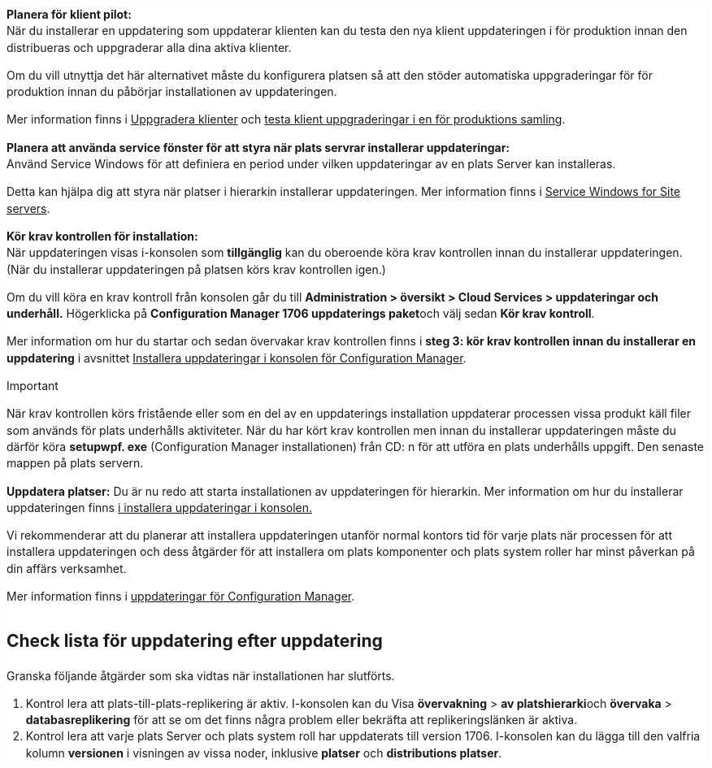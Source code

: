 **Planera för klient pilot:**   
När du installerar en uppdatering som uppdaterar klienten kan du testa den nya klient uppdateringen i för produktion innan den distribueras och uppgraderar alla dina aktiva klienter.

Om du vill utnyttja det här alternativet måste du konfigurera platsen så att den stöder automatiska uppgraderingar för för produktion innan du påbörjar installationen av uppdateringen.

Mer information finns i [Uppgradera klienter](../../clients/manage/upgrade/upgrade-clients.md) och [testa klient uppgraderingar i en för produktions samling](../../clients/manage/upgrade/test-client-upgrades.md).

**Planera att använda service fönster för att styra när plats servrar installerar uppdateringar:**   
Använd Service Windows för att definiera en period under vilken uppdateringar av en plats Server kan installeras.

Detta kan hjälpa dig att styra när platser i hierarkin installerar uppdateringen. Mer information finns i [Service Windows for Site servers](service-windows.md).

**Kör krav kontrollen för installation:**   
När uppdateringen visas i-konsolen som **tillgänglig** kan du oberoende köra krav kontrollen innan du installerar uppdateringen. (När du installerar uppdateringen på platsen körs krav kontrollen igen.)

Om du vill köra en krav kontroll från konsolen går du till **Administration > översikt > Cloud Services > uppdateringar och underhåll.** Högerklicka på **Configuration Manager 1706 uppdaterings paket**och välj sedan **Kör krav kontroll**.

Mer information om hur du startar och sedan övervakar krav kontrollen finns i **steg 3: kör krav kontrollen innan du installerar en uppdatering** i avsnittet [Installera uppdateringar i konsolen för Configuration Manager](install-in-console-updates.md).

> [!IMPORTANT]  
> När krav kontrollen körs fristående eller som en del av en uppdaterings installation uppdaterar processen vissa produkt käll filer som används för plats underhålls aktiviteter. När du har kört krav kontrollen men innan du installerar uppdateringen måste du därför köra **setupwpf. exe** (Configuration Manager installationen) från CD: n för att utföra en plats underhålls uppgift. Den senaste mappen på plats servern.

**Uppdatera platser:** Du är nu redo att starta installationen av uppdateringen för hierarkin. Mer information om hur du installerar uppdateringen finns [i installera uppdateringar i konsolen.](install-in-console-updates.md#bkmk_install)

Vi rekommenderar att du planerar att installera uppdateringen utanför normal kontors tid för varje plats när processen för att installera uppdateringen och dess åtgärder för att installera om plats komponenter och plats system roller har minst påverkan på din affärs verksamhet.

Mer information finns i [uppdateringar för Configuration Manager](updates.md).

## <a name="post-update-checklist"></a>Check lista för uppdatering efter uppdatering
Granska följande åtgärder som ska vidtas när installationen har slutförts.
1. Kontrol lera att plats-till-plats-replikering är aktiv. I-konsolen kan du Visa **övervakning** > **av platshierarki**och **övervaka** > **databasreplikering** för att se om det finns några problem eller bekräfta att replikeringslänken är aktiva.
2. Kontrol lera att varje plats Server och plats system roll har uppdaterats till version 1706. I-konsolen kan du lägga till den valfria kolumn **versionen** i visningen av vissa noder, inklusive **platser** och **distributions platser**.
